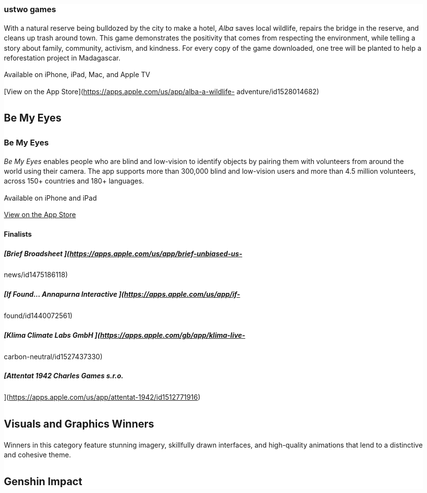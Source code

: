 ### ustwo games

With a natural reserve being bulldozed by the city to make a hotel, _Alba_
saves local wildlife, repairs the bridge in the reserve, and cleans up trash
around town. This game demonstrates the positivity that comes from respecting
the environment, while telling a story about family, community, activism, and
kindness. For every copy of the game downloaded, one tree will be planted to
help a reforestation project in Madagascar.

Available on iPhone, iPad, Mac, and Apple TV

[View on the App Store](https://apps.apple.com/us/app/alba-a-wildlife-
adventure/id1528014682)

## Be My Eyes

### Be My Eyes

_Be My Eyes_ enables people who are blind and low-vision to identify objects
by pairing them with volunteers from around the world using their camera. The
app supports more than 300,000 blind and low-vision users and more than 4.5
million volunteers, across 150+ countries and 180+ languages.

Available on iPhone and iPad

[View on the App Store](https://apps.apple.com/app/apple-store/id905177575)

#### Finalists

##### [Brief Broadsheet ](https://apps.apple.com/us/app/brief-unbiased-us-
news/id1475186118)

##### [If Found... Annapurna Interactive ](https://apps.apple.com/us/app/if-
found/id1440072561)

##### [Klima Climate Labs GmbH ](https://apps.apple.com/gb/app/klima-live-
carbon-neutral/id1527437330)

##### [Attentat 1942 Charles Games s.r.o.
](https://apps.apple.com/us/app/attentat-1942/id1512771916)

## Visuals and Graphics Winners

Winners in this category feature stunning imagery, skillfully drawn
interfaces, and high-quality animations that lend to a distinctive and
cohesive theme.

## Genshin Impact
